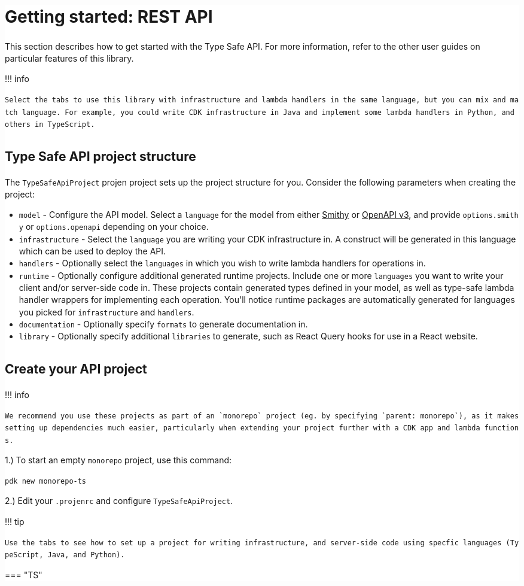 # Getting started: REST API

This section describes how to get started with the Type Safe API. For more information, refer to the other user guides on particular features of this library.

!!! info

    Select the tabs to use this library with infrastructure and lambda handlers in the same language, but you can mix and match language. For example, you could write CDK infrastructure in Java and implement some lambda handlers in Python, and others in TypeScript.

## Type Safe API project structure

The `TypeSafeApiProject` projen project sets up the project structure for you. Consider the following parameters when creating the project:

- `model` - Configure the API model. Select a `language` for the model from either [Smithy](https://smithy.io/2.0/) or [OpenAPI v3](https://swagger.io/specification/), and provide `options.smithy` or `options.openapi` depending on your choice.
- `infrastructure` - Select the `language` you are writing your CDK infrastructure in. A construct will be generated in this language which can be used to deploy the API.
- `handlers` - Optionally select the `languages` in which you wish to write lambda handlers for operations in.
- `runtime` - Optionally configure additional generated runtime projects. Include one or more `languages` you want to write your client and/or server-side code in. These projects contain generated types defined in your model, as well as type-safe lambda handler wrappers for implementing each operation. You'll notice runtime packages are automatically generated for languages you picked for `infrastructure` and `handlers`.
- `documentation` - Optionally specify `formats` to generate documentation in.
- `library` - Optionally specify additional `libraries` to generate, such as React Query hooks for use in a React website.

## Create your API project

!!! info

    We recommend you use these projects as part of an `monorepo` project (eg. by specifying `parent: monorepo`), as it makes setting up dependencies much easier, particularly when extending your project further with a CDK app and lambda functions.

1.) To start an empty `monorepo` project, use this command:

```bash
pdk new monorepo-ts
```

2.) Edit your `.projenrc` and configure `TypeSafeApiProject`.

!!! tip

    Use the tabs to see how to set up a project for writing infrastructure, and server-side code using specfic languages (TypeScript, Java, and Python).

=== "TS"
